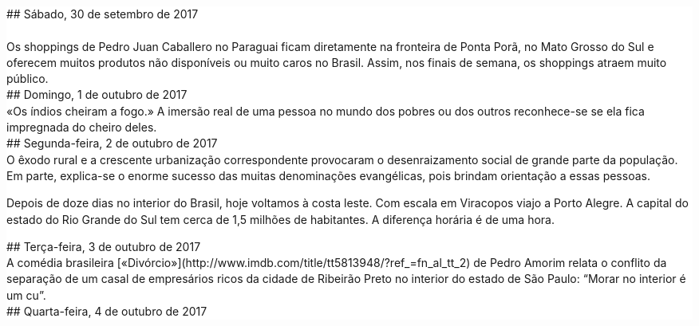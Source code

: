 <div class="content" markdown="1">
## Sábado, 30 de setembro de 2017
</div>

<div class="media-wrapper">
    <img class="lazy" data-class="lazy" data-src="../../media/img/ftb/IMG_1255.jpg">
</div>

<div class="content" markdown="1">
Os shoppings de Pedro Juan Caballero no Paraguai ficam diretamente na fronteira de Ponta Porã, no Mato Grosso do Sul e oferecem muitos produtos não disponíveis ou muito caros no Brasil. Assim, nos finais de semana, os shoppings atraem muito público.
</div>

<div class="content" markdown="1">
## Domingo, 1 de outubro de 2017
</div>

<div class="content" markdown="1">
«Os índios cheiram a fogo.» A imersão real de uma pessoa no mundo dos pobres ou dos outros reconhece-se se ela fica impregnada do cheiro deles.
</div>

<div class="content" markdown="1">
## Segunda-feira, 2 de outubro de 2017
</div>

<div class="content" markdown="1">
O êxodo rural e a crescente urbanização correspondente provocaram o desenraizamento social de grande parte da população. Em parte, explica-se o enorme sucesso das muitas denominações evangélicas, pois brindam orientação a essas pessoas.


Depois de doze dias no interior do Brasil, hoje voltamos à costa leste. Com escala em Viracopos viajo a Porto Alegre. A capital do estado do Rio Grande do Sul tem cerca de 1,5 milhões de habitantes. A diferença horária é de uma hora.
</div>

<div class="content" markdown="1">
## Terça-feira, 3 de outubro de 2017
</div>

<div class="content" markdown="1">
A comédia brasileira [«Divórcio»](http://www.imdb.com/title/tt5813948/?ref_=fn_al_tt_2) de Pedro Amorim relata o conflito da separação de um casal de empresários ricos da cidade de Ribeirão Preto no interior do estado de São Paulo: “Morar no interior é um cu”.
</div>

<div class="content" markdown="1">
## Quarta-feira, 4 de outubro de 2017
</div>
